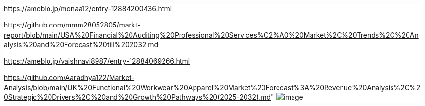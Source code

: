 <a href=https://ameblo.jp/monaa12/entry-12884200436.html>https://ameblo.jp/monaa12/entry-12884200436.html</a>

<a href=https://github.com/mmm28052805/markt-report/blob/main/USA%20Financial%20Auditing%20Professional%20Services%C2%A0%20Market%2C%20Trends%2C%20Analysis%20and%20Forecast%20till%202032.md>https://github.com/mmm28052805/markt-report/blob/main/USA%20Financial%20Auditing%20Professional%20Services%C2%A0%20Market%2C%20Trends%2C%20Analysis%20and%20Forecast%20till%202032.md</a>

<a href=https://ameblo.jp/vaishnavi8987/entry-12884069266.html>https://ameblo.jp/vaishnavi8987/entry-12884069266.html</a>

<a href=https://github.com/Aaradhya122/Market-Analysis/blob/main/UK%20Functional%20Workwear%20Apparel%20Market%20Forecast%3A%20Revenue%20Analysis%2C%20Strategic%20Drivers%2C%20and%20Growth%20Pathways%20(2025-2032).md>https://github.com/Aaradhya122/Market-Analysis/blob/main/UK%20Functional%20Workwear%20Apparel%20Market%20Forecast%3A%20Revenue%20Analysis%2C%20Strategic%20Drivers%2C%20and%20Growth%20Pathways%20(2025-2032).md</a>"
![image](https://github.com/user-attachments/assets/f0d7be05-82dd-4d33-a694-971397456b79)
